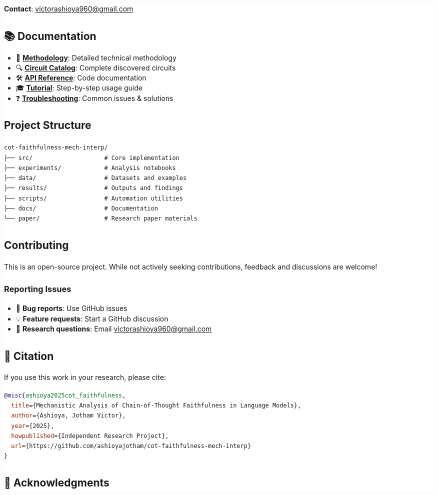 ```python

```

**Contact**: [victorashioya960@gmail.com](mailto:victorashioya960@gmail.com)

## 📚 Documentation

- 📖 **[Methodology](docs/methodology.md)**: Detailed technical methodology
- 🔍 **[Circuit Catalog](docs/circuit_catalog.md)**: Complete discovered circuits
- 🛠️ **[API Reference](docs/api_reference.md)**: Code documentation
- 🎓 **[Tutorial](docs/tutorial.md)**: Step-by-step usage guide
- ❓ **[Troubleshooting](docs/troubleshooting.md)**: Common issues & solutions

## Project Structure

```tree
cot-faithfulness-mech-interp/
├── src/                    # Core implementation
├── experiments/            # Analysis notebooks
├── data/                   # Datasets and examples  
├── results/                # Outputs and findings
├── scripts/                # Automation utilities
├── docs/                   # Documentation
└── paper/                  # Research paper materials
```

## Contributing

This is an open-source project. While not actively seeking contributions, feedback and discussions are welcome!

### Reporting Issues

- 🐛 **Bug reports**: Use GitHub issues
- 💡 **Feature requests**: Start a GitHub discussion
- 📧 **Research questions**: Email <victorashioya960@gmail.com>

## 📄 Citation

If you use this work in your research, please cite:

```bibtex
@misc{ashioya2025cot_faithfulness,
  title={Mechanistic Analysis of Chain-of-Thought Faithfulness in Language Models},
  author={Ashioya, Jotham Victor},
  year={2025},
  howpublished={Independent Research Project},
  url={https://github.com/ashioyajotham/cot-faithfulness-mech-interp}
}
```

## 🌟 Acknowledgments
